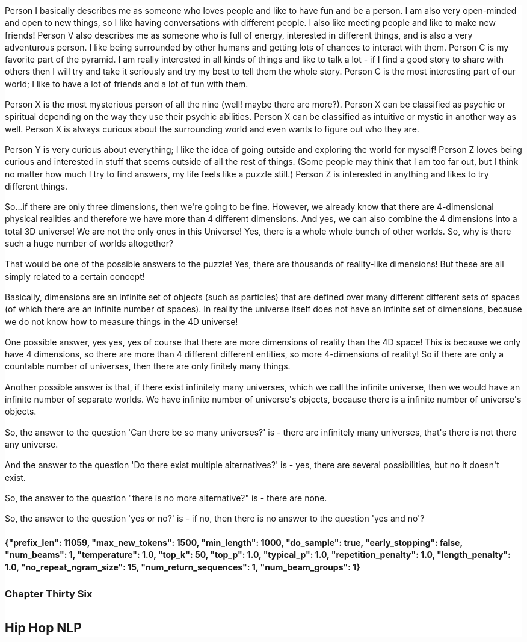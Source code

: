 Person I basically describes me as someone who loves people and like to have fun and be a person. I am also very open-minded and open to new things, so I like having conversations with different people. I also like meeting people and like to make new friends! Person V also describes me as someone who is full of energy, interested in different things, and is also a very adventurous person. I like being surrounded by other humans and getting lots of chances to interact with them. Person C is my favorite part of the pyramid. I am really interested in all kinds of things and like to talk a lot - if I find a good story to share with others then I will try and take it seriously and try my best to tell them the whole story. Person C is the most interesting part of our world; I like to have a lot of friends and a lot of fun with them.

Person X is the most mysterious person of all the nine (well! maybe there are more?). Person X can be classified as psychic or spiritual depending on the way they use their psychic abilities. Person X can be classified as intuitive or mystic in another way as well. Person X is always curious about the surrounding world and even wants to figure out who they are.

Person Y is very curious about everything; I like the idea of going outside and exploring the world for myself! Person Z loves being curious and interested in stuff that seems outside of all the rest of things. (Some people may think that I am too far out, but I think no matter how much I try to find answers, my life feels like a puzzle still.) Person Z is interested in anything and likes to try different things.

So...if there are only three dimensions, then we're going to be fine. However, we already know that there are 4-dimensional physical realities and therefore we have more than 4 different dimensions. And yes, we can also combine the 4 dimensions into a total 3D universe! We are not the only ones in this Universe! Yes, there is a whole whole bunch of other worlds. So, why is there such a huge number of worlds altogether?

That would be one of the possible answers to the puzzle! Yes, there are thousands of reality-like dimensions! But these are all simply related to a certain concept!

Basically, dimensions are an infinite set of objects (such as particles) that are defined over many different different sets of spaces (of which there are an infinite number of spaces). In reality the universe itself does not have an infinite set of dimensions, because we do not know how to measure things in the 4D universe!

One possible answer, yes yes, yes of course that there are more dimensions of reality than the 4D space! This is because we only have 4 dimensions, so there are more than 4 different different entities, so more 4-dimensions of reality! So if there are only a countable number of universes, then there are only finitely many things.

Another possible answer is that, if there exist infinitely many universes, which we call the infinite universe, then we would have an infinite number of separate worlds. We have infinite number of universe's objects, because there is a infinite number of universe's objects.

So, the answer to the question 'Can there be so many universes?' is - there are infinitely many universes, that's there is not there any universe.

And the answer to the question 'Do there exist multiple alternatives?' is - yes, there are several possibilities, but no it doesn't exist.

So, the answer to the question "there is no more alternative?" is - there are none.

So, the answer to the question 'yes or no?' is - if no, then there is no answer to the question 'yes and no'?


#### {"prefix_len": 11059, "max_new_tokens": 1500, "min_length": 1000, "do_sample": true, "early_stopping": false, "num_beams": 1, "temperature": 1.0, "top_k": 50, "top_p": 1.0, "typical_p": 1.0, "repetition_penalty": 1.0, "length_penalty": 1.0, "no_repeat_ngram_size": 15, "num_return_sequences": 1, "num_beam_groups": 1}
### Chapter Thirty Six
## Hip Hop NLP
